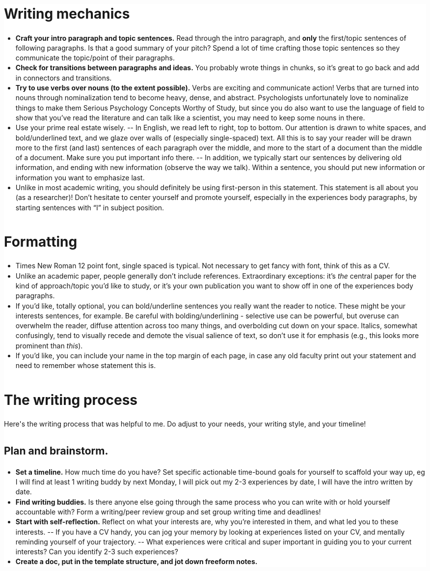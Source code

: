 # Writing mechanics
- **Craft your intro paragraph and topic sentences.** Read through the intro paragraph, and **only** the first/topic sentences of following paragraphs. Is that a good summary of your pitch? Spend a lot of time crafting those topic sentences so they communicate the topic/point of their paragraphs. 
- **Check for transitions between paragraphs and ideas.** You probably wrote things in chunks, so it’s great to go back and add in connectors and transitions. 
- **Try to use verbs over nouns (to the extent possible).** Verbs are exciting and communicate action! Verbs that are turned into nouns through nominalization tend to become heavy, dense, and abstract. Psychologists unfortunately love to nominalize things to make them Serious Psychology Concepts Worthy of Study, but since you do also want to use the language of field to show that you’ve read the literature and can talk like a scientist, you may need to keep some nouns in there. 
- Use your prime real estate wisely.
-- In English, we read left to right, top to bottom. Our attention is drawn to white spaces, and bold/underlined text, and we glaze over walls of (especially single-spaced) text. All this is to say your reader will be drawn more to the first (and last) sentences of each paragraph over the middle, and more to the start of a document than the middle of a document. Make sure you put important info there. 
-- In addition, we typically start our sentences by delivering old information, and ending with new information (observe the way we talk). Within a sentence, you should put new information or information you want to emphasize last. 
- Unlike in most academic writing, you should definitely be using first-person in this statement. This statement is all about you (as a researcher)! Don’t hesitate to center yourself and promote yourself, especially in the experiences body paragraphs, by starting sentences with “I” in subject position.

# Formatting
- Times New Roman 12 point font, single spaced is typical. Not necessary to get fancy with font, think of this as a CV.
- Unlike an academic paper, people generally don’t include references. Extraordinary exceptions: it’s *the* central paper for the kind of approach/topic you’d like to study, or it’s your own publication you want to show off in one of the experiences body paragraphs. 
- If you’d like, totally optional, you can bold/underline sentences you really want the reader to notice. These might be your interests sentences, for example. Be careful with bolding/underlining - selective use can be powerful, but overuse can overwhelm the reader, diffuse attention across too many things, and overbolding cut down on your space. Italics, somewhat confusingly, tend to visually recede and demote the visual salience of text, so don’t use it for emphasis (e.g., this looks more prominent than *this*). 
- If you’d like, you can include your name in the top margin of each page, in case any old faculty print out your statement and need to remember whose statement this is. 

# The writing process
Here's the writing process that was helpful to me. Do adjust to your needs, your writing style, and your timeline!

## Plan and brainstorm.
- **Set a timeline.** How much time do you have? Set specific actionable time-bound goals for yourself to scaffold your way up, eg I will find at least 1 writing buddy by next Monday, I will pick out my 2-3 experiences by date, I will have the intro written by date. 
- **Find writing buddies.** Is there anyone else going through the same process who you can write with or hold yourself accountable with? Form a writing/peer review group and set group writing time and deadlines! 
- **Start with self-reflection.** Reflect on what your interests are, why you’re interested in them, and what led you to these interests. 
-- If you have a CV handy, you can jog your memory by looking at experiences listed on your CV, and mentally reminding yourself of your trajectory.
-- What experiences were critical and super important in guiding you to your current interests? Can you identify 2-3 such experiences? 
- **Create a doc, put in the template structure, and jot down freeform notes.**